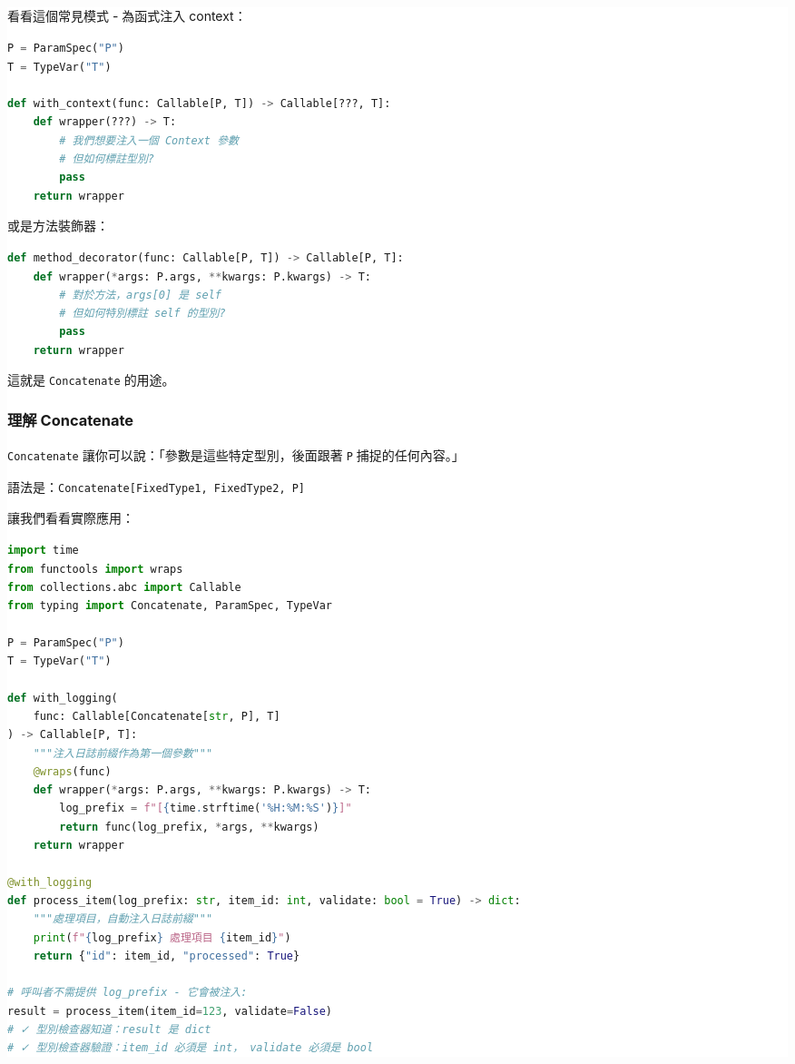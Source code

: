 看看這個常見模式 - 為函式注入 context：

```python
P = ParamSpec("P")
T = TypeVar("T")

def with_context(func: Callable[P, T]) -> Callable[???, T]:
    def wrapper(???) -> T:
        # 我們想要注入一個 Context 參數
        # 但如何標註型別?
        pass
    return wrapper
```

或是方法裝飾器：

```python
def method_decorator(func: Callable[P, T]) -> Callable[P, T]:
    def wrapper(*args: P.args, **kwargs: P.kwargs) -> T:
        # 對於方法，args[0] 是 self
        # 但如何特別標註 self 的型別?
        pass
    return wrapper
```

這就是 `Concatenate` 的用途。

### 理解 Concatenate

`Concatenate` 讓你可以說：「參數是這些特定型別，後面跟著 `P` 捕捉的任何內容。」

語法是：`Concatenate[FixedType1, FixedType2, P]`

讓我們看看實際應用：

```python
import time
from functools import wraps
from collections.abc import Callable
from typing import Concatenate, ParamSpec, TypeVar

P = ParamSpec("P")
T = TypeVar("T")

def with_logging(
    func: Callable[Concatenate[str, P], T]
) -> Callable[P, T]:
    """注入日誌前綴作為第一個參數"""
    @wraps(func)
    def wrapper(*args: P.args, **kwargs: P.kwargs) -> T:
        log_prefix = f"[{time.strftime('%H:%M:%S')}]"
        return func(log_prefix, *args, **kwargs)
    return wrapper

@with_logging
def process_item(log_prefix: str, item_id: int, validate: bool = True) -> dict:
    """處理項目，自動注入日誌前綴"""
    print(f"{log_prefix} 處理項目 {item_id}")
    return {"id": item_id, "processed": True}

# 呼叫者不需提供 log_prefix - 它會被注入:
result = process_item(item_id=123, validate=False)
# ✓ 型別檢查器知道：result 是 dict
# ✓ 型別檢查器驗證：item_id 必須是 int， validate 必須是 bool
```
